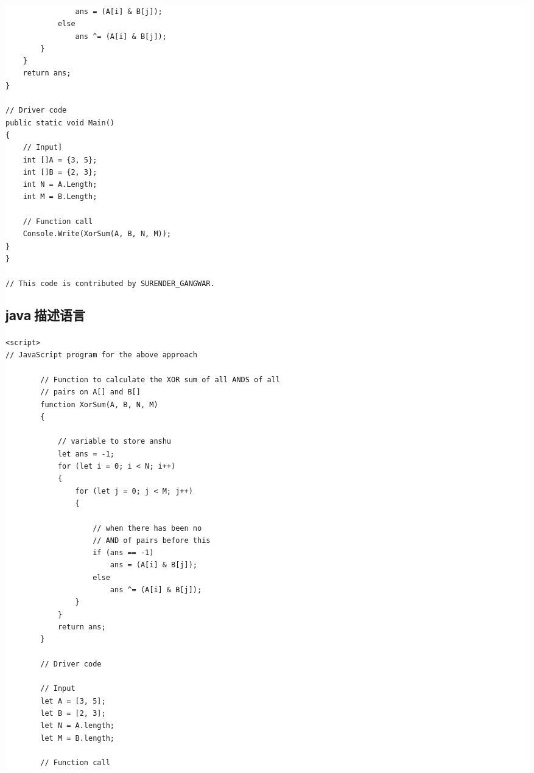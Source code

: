 ```
                ans = (A[i] & B[j]);
            else
                ans ^= (A[i] & B[j]);
        }
    }
    return ans;
}

// Driver code
public static void Main()
{
    // Input]
    int []A = {3, 5};
    int []B = {2, 3};
    int N = A.Length;
    int M = B.Length;

    // Function call
    Console.Write(XorSum(A, B, N, M));
}
}

// This code is contributed by SURENDER_GANGWAR.
```

## java 描述语言

```
<script>
// JavaScript program for the above approach

        // Function to calculate the XOR sum of all ANDS of all
        // pairs on A[] and B[]
        function XorSum(A, B, N, M)
        {

            // variable to store anshu
            let ans = -1;
            for (let i = 0; i < N; i++)
            {
                for (let j = 0; j < M; j++)
                {

                    // when there has been no
                    // AND of pairs before this
                    if (ans == -1)
                        ans = (A[i] & B[j]);
                    else
                        ans ^= (A[i] & B[j]);
                }
            }
            return ans;
        }

        // Driver code

        // Input
        let A = [3, 5];
        let B = [2, 3];
        let N = A.length;
        let M = B.length;

        // Function call
```